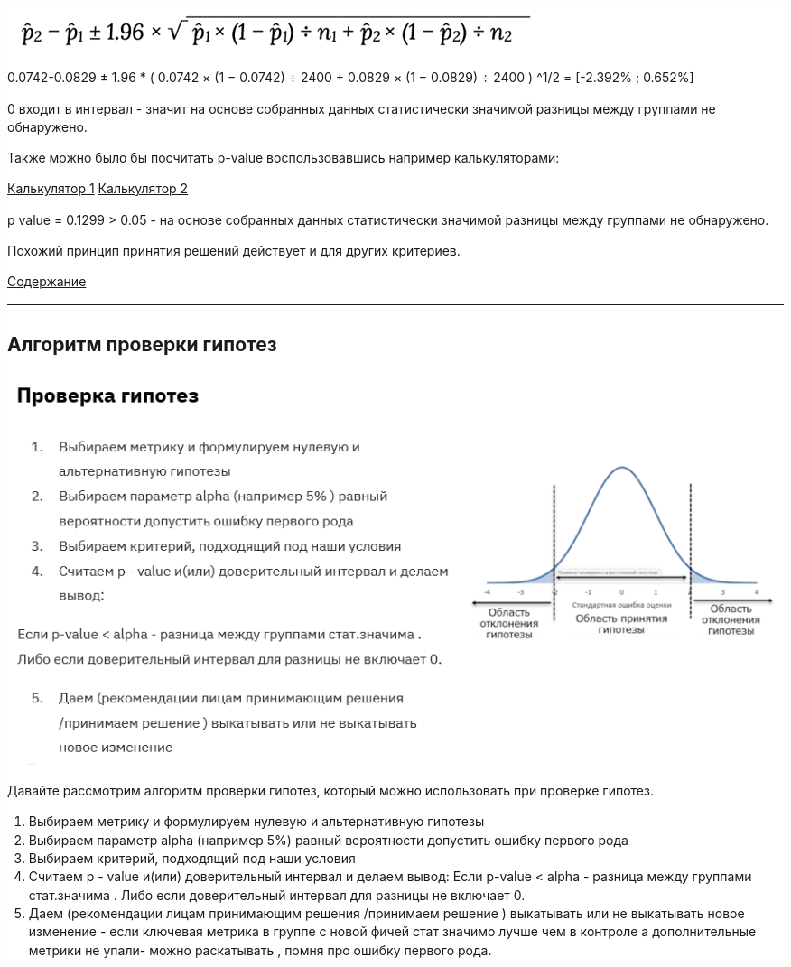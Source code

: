 ![Базовые понятия](/ABTesting/Pictures/005_021.png)

0.0742-0.0829 ± 1.96 * ( 0.0742 × (1 − 0.0742) ÷ 2400 + 0.0829 × (1 − 0.0829) ÷ 2400 ) ^1/2 = [-2.392% ; 0.652%]

0 входит в интервал - значит на основе собранных данных статистически значимой разницы между группами не обнаружено.

Также можно было бы посчитать p-value воспользовавшись например калькуляторами:

[Калькулятор 1](https://abtestguide.com/calc/)
[Калькулятор 2](https://www.surveymonkey.ru/mp/ab-testing-significance-calculator/)

p value = 0.1299 > 0.05 - на основе собранных данных статистически значимой разницы между группами не обнаружено.

Похожий принцип принятия решений действует и для других критериев.

[Содержание](#содержание)

<hr>

## Алгоритм проверки гипотез

![Базовые понятия](/ABTesting/Pictures/005_045.PNG)

Давайте рассмотрим алгоритм проверки гипотез, который можно использовать при проверке гипотез.
1.	Выбираем метрику и формулируем нулевую и альтернативную гипотезы
2.	Выбираем параметр alpha (например 5%) равный вероятности допустить ошибку первого рода
3.	Выбираем критерий, подходящий под наши условия
4.	Считаем p - value и(или) доверительный интервал и делаем вывод:
Если p-value < alpha - разница между группами стат.значима . Либо если доверительный интервал для разницы не включает 0.
5.	Даем (рекомендации лицам принимающим решения /принимаем решение ) выкатывать или не выкатывать новое изменение - если ключевая метрика в группе с новой фичей стат значимо лучше чем в контроле а дополнительные метрики не упали- можно раскатывать , помня про ошибку первого рода.
